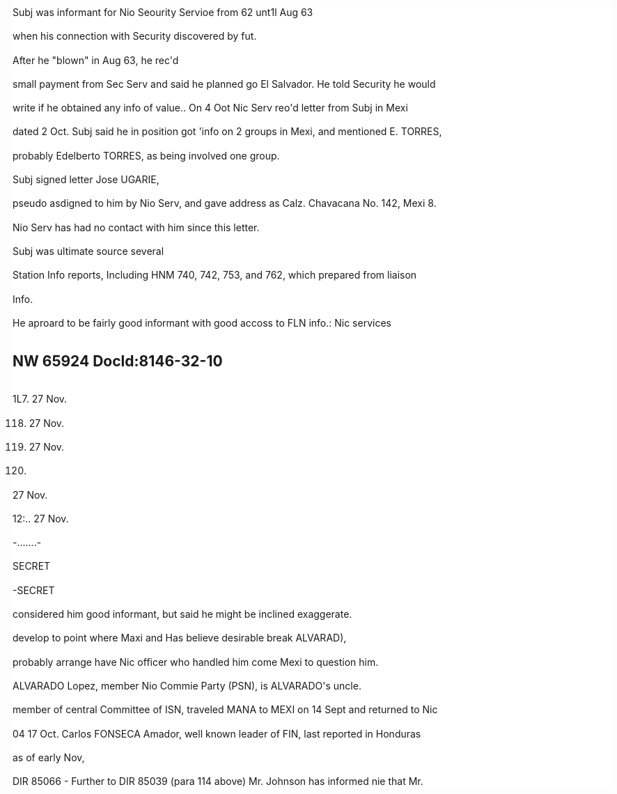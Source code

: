 Subj was informant for Nio Seourity Servioe from 62 unt1l Aug 63

when his connection with Security discovered by fut.

After he "blown" in Aug 63, he rec'd

small payment from Sec Serv and said he planned go El Salvador. He told Security he would

write if he obtained any info of value.. On 4 Oot Nic Serv reo'd letter from Subj in Mexi

dated 2 Oct. Subj said he in position got 'info on 2 groups in Mexi, and mentioned E. TORRES,

probably Edelberto TORRES, as being involved one group.

Subj signed letter Jose UGARIE,

pseudo asdigned to him by Nio Serv, and gave address as Calz. Chavacana No. 142, Mexi 8.

Nio Serv has had no contact with him since this letter.

Subj was ultimate source several

Station Info reports, Including HNM 740, 742, 753, and 762, which prepared from liaison

Info.

He aproard to be fairly good informant with good accoss to FLN info.: Nic services

NW 65924 Docld:8146-32-10
---

##
1L7. 27 Nov.

118. 27 Nov.

19. 27 Nov.

120.

27 Nov.

12:.. 27 Nov.

-.......-

SECRET

-SECRET

considered him good informant, but said he might be inclined exaggerate.

develop to point where Maxi and Has believe desirable break ALVARAD),

probably arrange have Nic officer who handled him come Mexi to question him.

ALVARADO Lopez, member Nio Commie Party (PSN), is ALVARADO's uncle.

member of central Committee of ISN, traveled MANA to MEXI on 14 Sept and returned to Nic

04 17 Oct. Carlos FONSECA Amador, well known leader of FIN, last reported in Honduras

as of early Nov,

DIR 85066 - Further to DIR 85039 (para 114 above) Mr. Johnson has informed nie that Mr.
